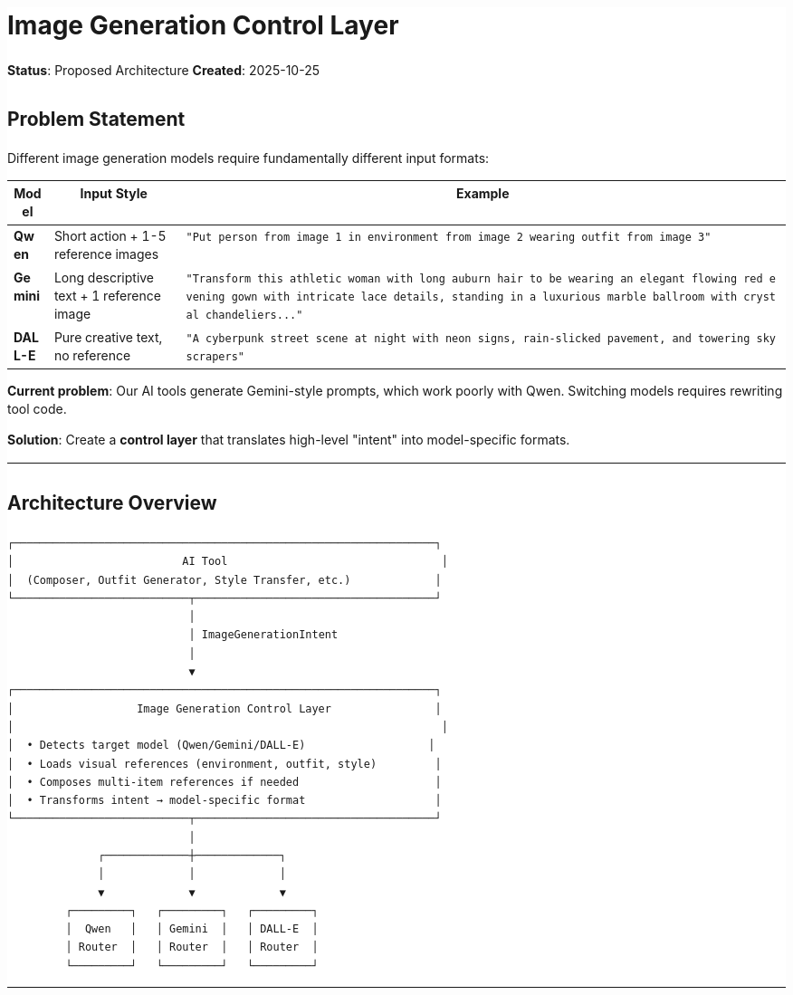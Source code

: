 # Image Generation Control Layer

**Status**: Proposed Architecture
**Created**: 2025-10-25

## Problem Statement

Different image generation models require fundamentally different input formats:

| Model | Input Style | Example |
|-------|------------|---------|
| **Qwen** | Short action + 1-5 reference images | `"Put person from image 1 in environment from image 2 wearing outfit from image 3"` |
| **Gemini** | Long descriptive text + 1 reference image | `"Transform this athletic woman with long auburn hair to be wearing an elegant flowing red evening gown with intricate lace details, standing in a luxurious marble ballroom with crystal chandeliers..."` |
| **DALL-E** | Pure creative text, no reference | `"A cyberpunk street scene at night with neon signs, rain-slicked pavement, and towering skyscrapers"` |

**Current problem**: Our AI tools generate Gemini-style prompts, which work poorly with Qwen. Switching models requires rewriting tool code.

**Solution**: Create a **control layer** that translates high-level "intent" into model-specific formats.

---

## Architecture Overview

```
┌─────────────────────────────────────────────────────────────────┐
│                          AI Tool                                 │
│  (Composer, Outfit Generator, Style Transfer, etc.)             │
└───────────────────────────┬─────────────────────────────────────┘
                            │
                            │ ImageGenerationIntent
                            │
                            ▼
┌─────────────────────────────────────────────────────────────────┐
│                   Image Generation Control Layer                │
│                                                                  │
│  • Detects target model (Qwen/Gemini/DALL-E)                   │
│  • Loads visual references (environment, outfit, style)         │
│  • Composes multi-item references if needed                     │
│  • Transforms intent → model-specific format                    │
└───────────────────────────┬─────────────────────────────────────┘
                            │
              ┌─────────────┼─────────────┐
              │             │             │
              ▼             ▼             ▼
         ┌─────────┐   ┌─────────┐   ┌─────────┐
         │  Qwen   │   │ Gemini  │   │ DALL-E  │
         │ Router  │   │ Router  │   │ Router  │
         └─────────┘   └─────────┘   └─────────┘
```

---